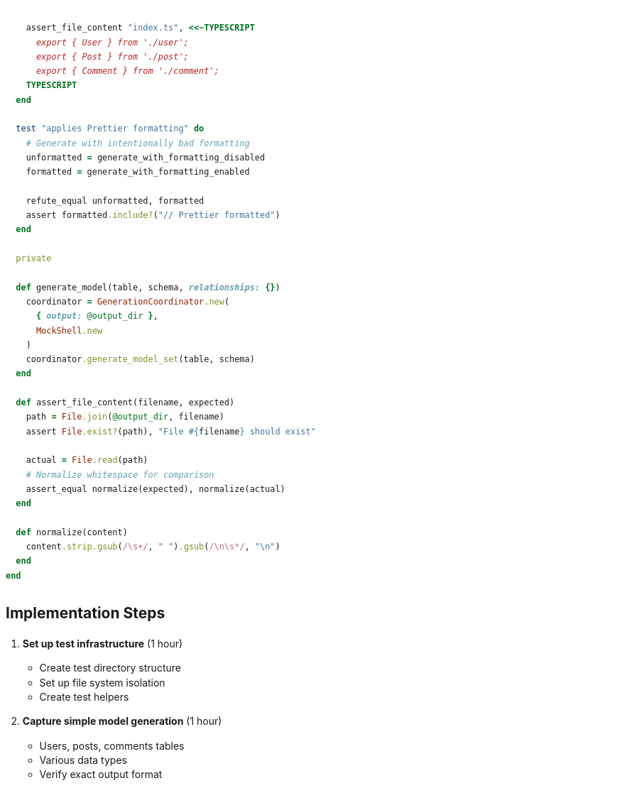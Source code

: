 ```ruby
    
    assert_file_content "index.ts", <<~TYPESCRIPT
      export { User } from './user';
      export { Post } from './post';
      export { Comment } from './comment';
    TYPESCRIPT
  end

  test "applies Prettier formatting" do
    # Generate with intentionally bad formatting
    unformatted = generate_with_formatting_disabled
    formatted = generate_with_formatting_enabled
    
    refute_equal unformatted, formatted
    assert formatted.include?("// Prettier formatted")
  end

  private

  def generate_model(table, schema, relationships: {})
    coordinator = GenerationCoordinator.new(
      { output: @output_dir },
      MockShell.new
    )
    coordinator.generate_model_set(table, schema)
  end

  def assert_file_content(filename, expected)
    path = File.join(@output_dir, filename)
    assert File.exist?(path), "File #{filename} should exist"
    
    actual = File.read(path)
    # Normalize whitespace for comparison
    assert_equal normalize(expected), normalize(actual)
  end

  def normalize(content)
    content.strip.gsub(/\s+/, " ").gsub(/\n\s*/, "\n")
  end
end
```

## Implementation Steps

1. **Set up test infrastructure** (1 hour)
   - Create test directory structure
   - Set up file system isolation
   - Create test helpers

2. **Capture simple model generation** (1 hour)
   - Users, posts, comments tables
   - Various data types
   - Verify exact output format
